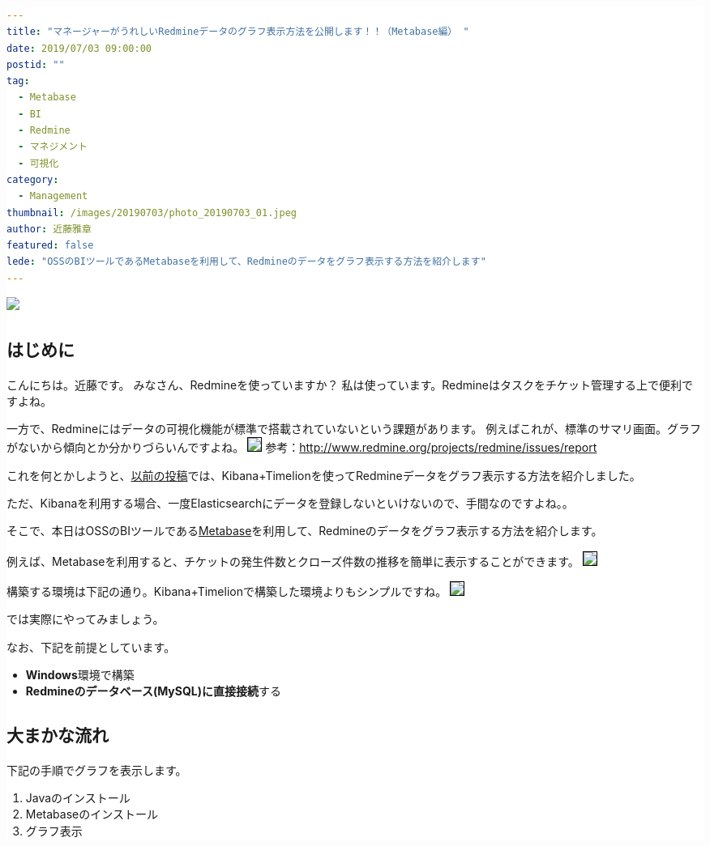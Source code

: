 ```yaml
---
title: "マネージャーがうれしいRedmineデータのグラフ表示方法を公開します！！（Metabase編） "
date: 2019/07/03 09:00:00
postid: ""
tag:
  - Metabase
  - BI
  - Redmine
  - マネジメント
  - 可視化
category:
  - Management
thumbnail: /images/20190703/photo_20190703_01.jpeg
author: 近藤雅章
featured: false
lede: "OSSのBIツールであるMetabaseを利用して、Redmineのデータをグラフ表示する方法を紹介します"
---
```

<img src="/images/20190703/photo_20190703_01.jpeg" loading="lazy">

## はじめに
こんにちは。近藤です。
みなさん、Redmineを使っていますか？
私は使っています。Redmineはタスクをチケット管理する上で便利ですよね。

一方で、Redmineにはデータの可視化機能が標準で搭載されていないという課題があります。
例えばこれが、標準のサマリ画面。グラフがないから傾向とか分かりづらいんですよね。
<img src="/images/20190703/photo_20190703_02.png" style="border:solid 1px #000000" loading="lazy">
参考：http://www.redmine.org/projects/redmine/issues/report

これを何とかしようと、[以前の投稿](/articles/20160920/)では、Kibana+Timelionを使ってRedmineデータをグラフ表示する方法を紹介しました。

ただ、Kibanaを利用する場合、一度Elasticsearchにデータを登録しないといけないので、手間なのですよね。。

そこで、本日はOSSのBIツールである[Metabase](https://metabase.com/)を利用して、Redmineのデータをグラフ表示する方法を紹介します。

例えば、Metabaseを利用すると、チケットの発生件数とクローズ件数の推移を簡単に表示することができます。
<img src="/images/20190703/photo_20190703_03.png" style="border:solid 1px #000000" loading="lazy">

構築する環境は下記の通り。Kibana+Timelionで構築した環境よりもシンプルですね。
<img src="/images/20190703/photo_20190703_04.png" style="border:solid 1px #000000" class="img-middle-size" loading="lazy">

では実際にやってみましょう。

なお、下記を前提としています。
- **Windows**環境で構築
- **Redmineのデータベース(MySQL)に直接接続**する

## 大まかな流れ
下記の手順でグラフを表示します。
1. Javaのインストール
2. Metabaseのインストール
3. グラフ表示
